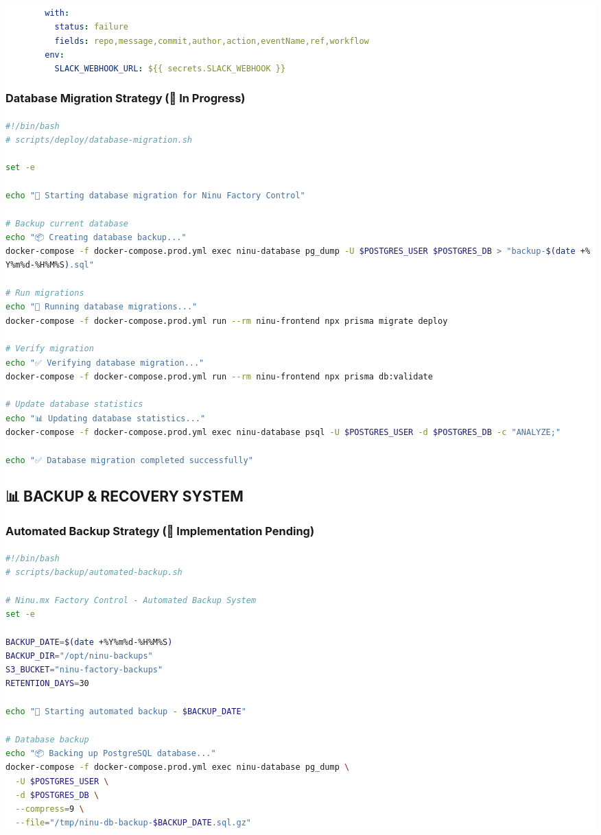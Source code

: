 ```yaml
        with:
          status: failure
          fields: repo,message,commit,author,action,eventName,ref,workflow
        env:
          SLACK_WEBHOOK_URL: ${{ secrets.SLACK_WEBHOOK }}
```

### **Database Migration Strategy** (🔄 In Progress)
```bash
#!/bin/bash
# scripts/deploy/database-migration.sh

set -e

echo "🔄 Starting database migration for Ninu Factory Control"

# Backup current database
echo "📦 Creating database backup..."
docker-compose -f docker-compose.prod.yml exec ninu-database pg_dump -U $POSTGRES_USER $POSTGRES_DB > "backup-$(date +%Y%m%d-%H%M%S).sql"

# Run migrations
echo "🔧 Running database migrations..."
docker-compose -f docker-compose.prod.yml run --rm ninu-frontend npx prisma migrate deploy

# Verify migration
echo "✅ Verifying database migration..."
docker-compose -f docker-compose.prod.yml run --rm ninu-frontend npx prisma db:validate

# Update database statistics
echo "📊 Updating database statistics..."
docker-compose -f docker-compose.prod.yml exec ninu-database psql -U $POSTGRES_USER -d $POSTGRES_DB -c "ANALYZE;"

echo "✅ Database migration completed successfully"
```

## 📊 BACKUP & RECOVERY SYSTEM

### **Automated Backup Strategy** (🔴 Implementation Pending)
```bash
#!/bin/bash
# scripts/backup/automated-backup.sh

# Ninu.mx Factory Control - Automated Backup System
set -e

BACKUP_DATE=$(date +%Y%m%d-%H%M%S)
BACKUP_DIR="/opt/ninu-backups"
S3_BUCKET="ninu-factory-backups"
RETENTION_DAYS=30

echo "🔄 Starting automated backup - $BACKUP_DATE"

# Database backup
echo "📦 Backing up PostgreSQL database..."
docker-compose -f docker-compose.prod.yml exec ninu-database pg_dump \
  -U $POSTGRES_USER \
  -d $POSTGRES_DB \
  --compress=9 \
  --file="/tmp/ninu-db-backup-$BACKUP_DATE.sql.gz"
```